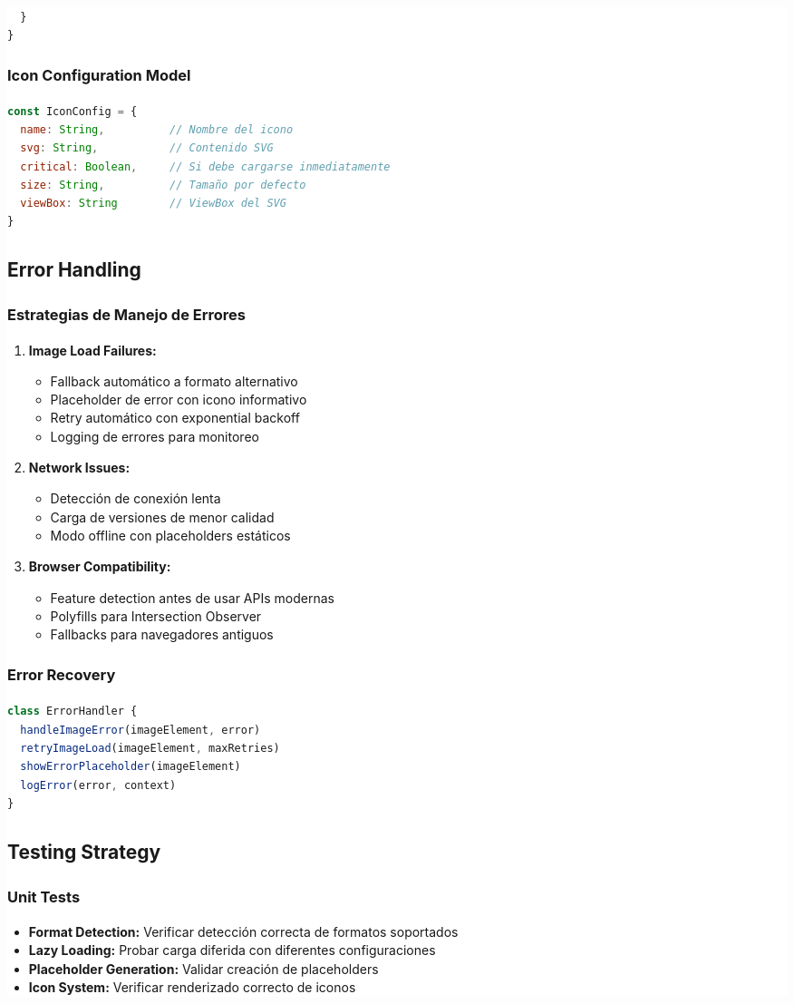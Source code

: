 ```javascript
  }
}
```

### Icon Configuration Model
```javascript
const IconConfig = {
  name: String,          // Nombre del icono
  svg: String,           // Contenido SVG
  critical: Boolean,     // Si debe cargarse inmediatamente
  size: String,          // Tamaño por defecto
  viewBox: String        // ViewBox del SVG
}
```

## Error Handling

### Estrategias de Manejo de Errores

1. **Image Load Failures:**
   - Fallback automático a formato alternativo
   - Placeholder de error con icono informativo
   - Retry automático con exponential backoff
   - Logging de errores para monitoreo

2. **Network Issues:**
   - Detección de conexión lenta
   - Carga de versiones de menor calidad
   - Modo offline con placeholders estáticos

3. **Browser Compatibility:**
   - Feature detection antes de usar APIs modernas
   - Polyfills para Intersection Observer
   - Fallbacks para navegadores antiguos

### Error Recovery
```javascript
class ErrorHandler {
  handleImageError(imageElement, error)
  retryImageLoad(imageElement, maxRetries)
  showErrorPlaceholder(imageElement)
  logError(error, context)
}
```

## Testing Strategy

### Unit Tests
- **Format Detection:** Verificar detección correcta de formatos soportados
- **Lazy Loading:** Probar carga diferida con diferentes configuraciones
- **Placeholder Generation:** Validar creación de placeholders
- **Icon System:** Verificar renderizado correcto de iconos
